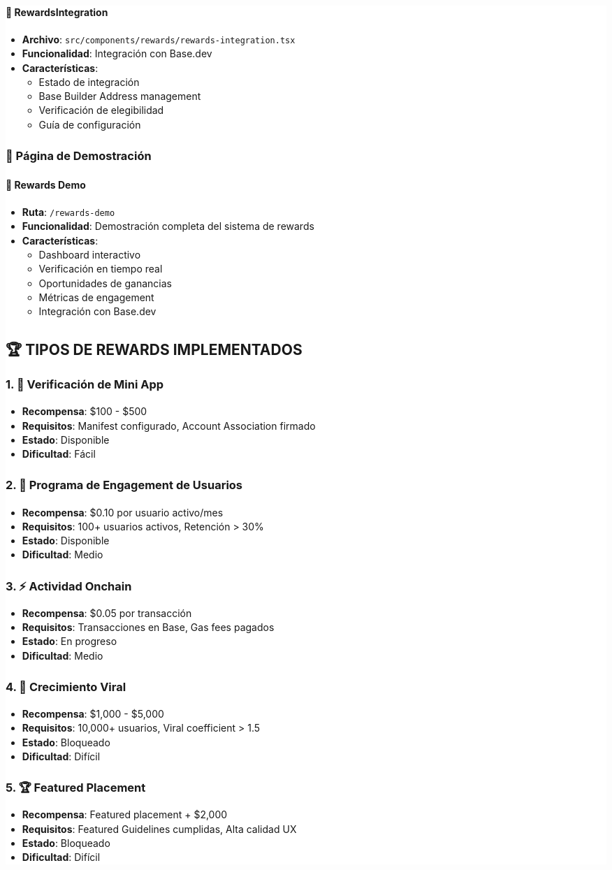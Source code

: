 #### 🔗 RewardsIntegration
- **Archivo**: `src/components/rewards/rewards-integration.tsx`
- **Funcionalidad**: Integración con Base.dev
- **Características**:
  - Estado de integración
  - Base Builder Address management
  - Verificación de elegibilidad
  - Guía de configuración

### 📱 Página de Demostración

#### 🎯 Rewards Demo
- **Ruta**: `/rewards-demo`
- **Funcionalidad**: Demostración completa del sistema de rewards
- **Características**:
  - Dashboard interactivo
  - Verificación en tiempo real
  - Oportunidades de ganancias
  - Métricas de engagement
  - Integración con Base.dev

## 🏆 TIPOS DE REWARDS IMPLEMENTADOS

### 1. 🔐 Verificación de Mini App
- **Recompensa**: $100 - $500
- **Requisitos**: Manifest configurado, Account Association firmado
- **Estado**: Disponible
- **Dificultad**: Fácil

### 2. 👥 Programa de Engagement de Usuarios
- **Recompensa**: $0.10 por usuario activo/mes
- **Requisitos**: 100+ usuarios activos, Retención > 30%
- **Estado**: Disponible
- **Dificultad**: Medio

### 3. ⚡ Actividad Onchain
- **Recompensa**: $0.05 por transacción
- **Requisitos**: Transacciones en Base, Gas fees pagados
- **Estado**: En progreso
- **Dificultad**: Medio

### 4. 🚀 Crecimiento Viral
- **Recompensa**: $1,000 - $5,000
- **Requisitos**: 10,000+ usuarios, Viral coefficient > 1.5
- **Estado**: Bloqueado
- **Dificultad**: Difícil

### 5. 🏆 Featured Placement
- **Recompensa**: Featured placement + $2,000
- **Requisitos**: Featured Guidelines cumplidas, Alta calidad UX
- **Estado**: Bloqueado
- **Dificultad**: Difícil
